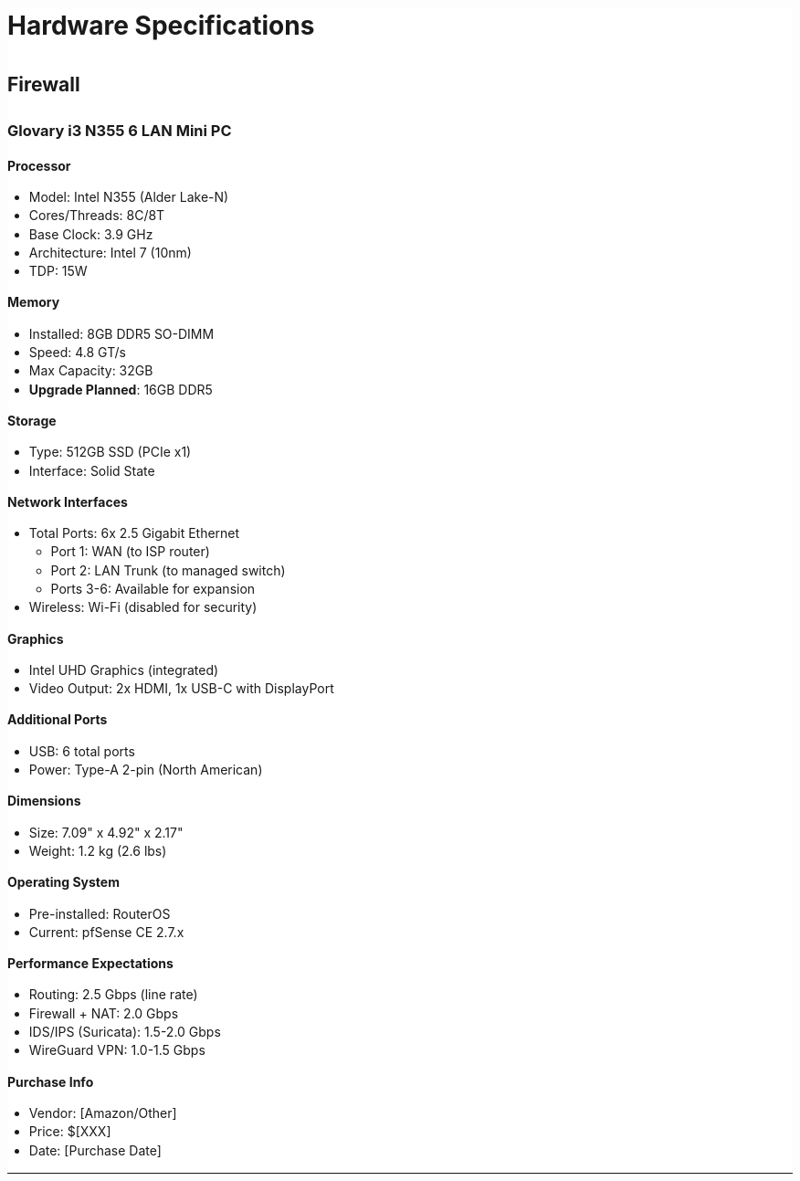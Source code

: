 # Hardware Specifications

## Firewall

### Glovary i3 N355 6 LAN Mini PC

**Processor**
- Model: Intel N355 (Alder Lake-N)
- Cores/Threads: 8C/8T
- Base Clock: 3.9 GHz
- Architecture: Intel 7 (10nm)
- TDP: 15W

**Memory**
- Installed: 8GB DDR5 SO-DIMM
- Speed: 4.8 GT/s
- Max Capacity: 32GB
- **Upgrade Planned**: 16GB DDR5

**Storage**
- Type: 512GB SSD (PCIe x1)
- Interface: Solid State

**Network Interfaces**
- Total Ports: 6x 2.5 Gigabit Ethernet
  - Port 1: WAN (to ISP router)
  - Port 2: LAN Trunk (to managed switch)
  - Ports 3-6: Available for expansion
- Wireless: Wi-Fi (disabled for security)

**Graphics**
- Intel UHD Graphics (integrated)
- Video Output: 2x HDMI, 1x USB-C with DisplayPort

**Additional Ports**
- USB: 6 total ports
- Power: Type-A 2-pin (North American)

**Dimensions**
- Size: 7.09" x 4.92" x 2.17"
- Weight: 1.2 kg (2.6 lbs)

**Operating System**
- Pre-installed: RouterOS
- Current: pfSense CE 2.7.x

**Performance Expectations**
- Routing: 2.5 Gbps (line rate)
- Firewall + NAT: 2.0 Gbps
- IDS/IPS (Suricata): 1.5-2.0 Gbps
- WireGuard VPN: 1.0-1.5 Gbps

**Purchase Info**
- Vendor: [Amazon/Other]
- Price: $[XXX]
- Date: [Purchase Date]

---